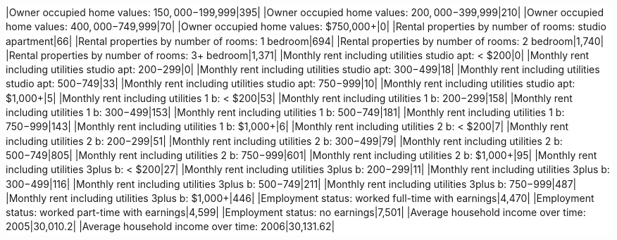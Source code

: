 |Owner occupied home values: $150,000-$199,999|395|
|Owner occupied home values: $200,000-$399,999|210|
|Owner occupied home values: $400,000-$749,999|70|
|Owner occupied home values: $750,000+|0|
|Rental properties by number of rooms: studio apartment|66|
|Rental properties by number of rooms: 1 bedroom|694|
|Rental properties by number of rooms: 2 bedroom|1,740|
|Rental properties by number of rooms: 3+ bedroom|1,371|
|Monthly rent including utilities studio apt: < $200|0|
|Monthly rent including utilities studio apt: $200-$299|0|
|Monthly rent including utilities studio apt: $300-$499|18|
|Monthly rent including utilities studio apt: $500-$749|33|
|Monthly rent including utilities studio apt: $750-$999|10|
|Monthly rent including utilities studio apt: $1,000+|5|
|Monthly rent including utilities 1 b: < $200|53|
|Monthly rent including utilities 1 b: $200-$299|158|
|Monthly rent including utilities 1 b: $300-$499|153|
|Monthly rent including utilities 1 b: $500-$749|181|
|Monthly rent including utilities 1 b: $750-$999|143|
|Monthly rent including utilities 1 b: $1,000+|6|
|Monthly rent including utilities 2 b: < $200|7|
|Monthly rent including utilities 2 b: $200-$299|51|
|Monthly rent including utilities 2 b: $300-$499|79|
|Monthly rent including utilities 2 b: $500-$749|805|
|Monthly rent including utilities 2 b: $750-$999|601|
|Monthly rent including utilities 2 b: $1,000+|95|
|Monthly rent including utilities 3plus b: < $200|27|
|Monthly rent including utilities 3plus b: $200-$299|11|
|Monthly rent including utilities 3plus b: $300-$499|116|
|Monthly rent including utilities 3plus b: $500-$749|211|
|Monthly rent including utilities 3plus b: $750-$999|487|
|Monthly rent including utilities 3plus b: $1,000+|446|
|Employment status: worked full-time with earnings|4,470|
|Employment status: worked part-time with earnings|4,599|
|Employment status: no earnings|7,501|
|Average household income over time: 2005|30,010.2|
|Average household income over time: 2006|30,131.62|